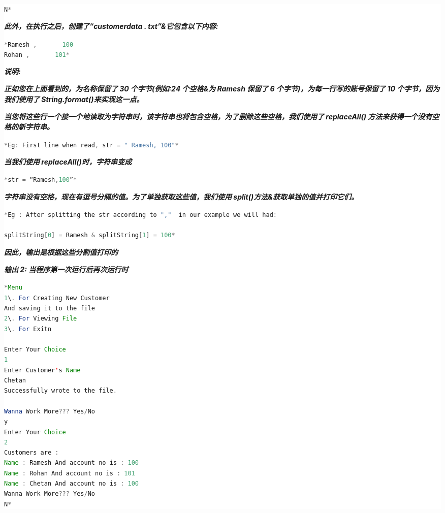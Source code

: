 ```java
N*
```

***此外，在执行之后，创建了“customerdata . txt”&它包含以下内容:***

```java
*Ramesh ,       100
Rohan ,       101*
```

*****说明:*****

***正如您在上面看到的，为名称保留了 30 个字节(例如:24 个空格&为 Ramesh 保留了 6 个字节)，为每一行写的账号保留了 10 个字节，因为我们使用了 String.format()来实现这一点。***

***当您将这些行一个接一个地读取为字符串时，该字符串也将包含空格，为了删除这些空格，我们使用了 *replaceAll()* 方法来获得一个没有空格的新字符串。***

```java
*Eg: First line when read, str = " Ramesh, 100"*
```

***当我们使用 replaceAll()时，字符串变成***

```java
*str = “Ramesh,100”*
```

***字符串没有空格，现在有逗号分隔的值。为了单独获取这些值，我们使用 split()方法&获取单独的值并打印它们。***

```java
*Eg : After splitting the str according to ","  in our example we will had:

splitString[0] = Ramesh & splitString[1] = 100*
```

***因此，输出是根据这些分割值打印的***

*****输出 2:** 当程序第一次运行后再次运行时***

```java
*Menu
1\. For Creating New Customer 
And saving it to the file
2\. For Viewing File
3\. For Exitn

Enter Your Choice
1
Enter Customer's Name
Chetan
Successfully wrote to the file.

Wanna Work More??? Yes/No
y
Enter Your Choice
2
Customers are : 
Name : Ramesh And account no is : 100
Name : Rohan And account no is : 101
Name : Chetan And account no is : 100
Wanna Work More??? Yes/No
N*
```
